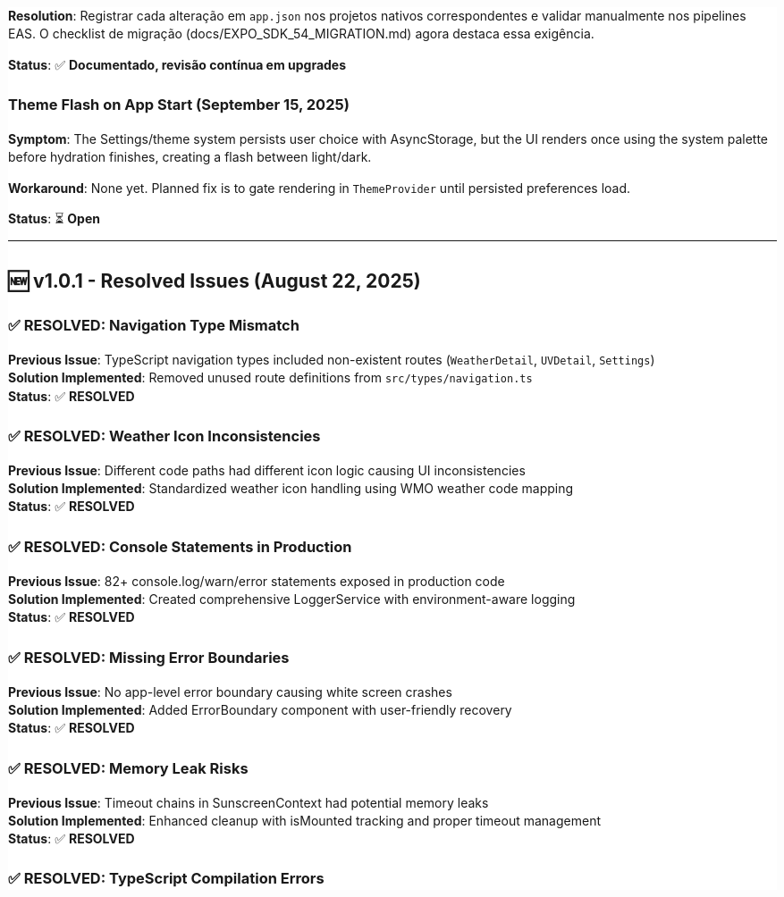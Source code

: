 **Resolution**: Registrar cada alteração em `app.json` nos projetos nativos correspondentes e validar manualmente nos pipelines EAS. O checklist de migração (docs/EXPO_SDK_54_MIGRATION.md) agora destaca essa exigência.

**Status**: ✅ **Documentado, revisão contínua em upgrades**

### Theme Flash on App Start (September 15, 2025)

**Symptom**: The Settings/theme system persists user choice with AsyncStorage, but the UI renders once using the system palette before hydration finishes, creating a flash between light/dark.

**Workaround**: None yet. Planned fix is to gate rendering in `ThemeProvider` until persisted preferences load.

**Status**: ⏳ **Open**

---

## 🆕 v1.0.1 - Resolved Issues (August 22, 2025)

### ✅ RESOLVED: Navigation Type Mismatch

**Previous Issue**: TypeScript navigation types included non-existent routes (`WeatherDetail`, `UVDetail`, `Settings`)  
**Solution Implemented**: Removed unused route definitions from `src/types/navigation.ts`  
**Status**: ✅ **RESOLVED**

### ✅ RESOLVED: Weather Icon Inconsistencies

**Previous Issue**: Different code paths had different icon logic causing UI inconsistencies  
**Solution Implemented**: Standardized weather icon handling using WMO weather code mapping  
**Status**: ✅ **RESOLVED**

### ✅ RESOLVED: Console Statements in Production

**Previous Issue**: 82+ console.log/warn/error statements exposed in production code  
**Solution Implemented**: Created comprehensive LoggerService with environment-aware logging  
**Status**: ✅ **RESOLVED**

### ✅ RESOLVED: Missing Error Boundaries

**Previous Issue**: No app-level error boundary causing white screen crashes  
**Solution Implemented**: Added ErrorBoundary component with user-friendly recovery  
**Status**: ✅ **RESOLVED**

### ✅ RESOLVED: Memory Leak Risks

**Previous Issue**: Timeout chains in SunscreenContext had potential memory leaks  
**Solution Implemented**: Enhanced cleanup with isMounted tracking and proper timeout management  
**Status**: ✅ **RESOLVED**

### ✅ RESOLVED: TypeScript Compilation Errors
